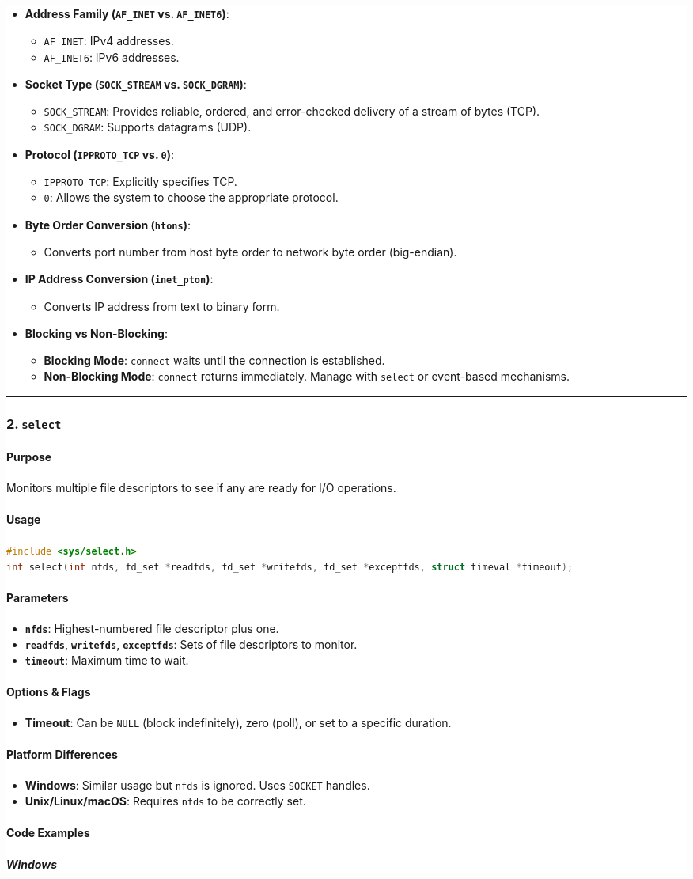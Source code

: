 - **Address Family (`AF_INET` vs. `AF_INET6`)**:
  - `AF_INET`: IPv4 addresses.
  - `AF_INET6`: IPv6 addresses.

- **Socket Type (`SOCK_STREAM` vs. `SOCK_DGRAM`)**:
  - `SOCK_STREAM`: Provides reliable, ordered, and error-checked delivery of a stream of bytes (TCP).
  - `SOCK_DGRAM`: Supports datagrams (UDP).

- **Protocol (`IPPROTO_TCP` vs. `0`)**:
  - `IPPROTO_TCP`: Explicitly specifies TCP.
  - `0`: Allows the system to choose the appropriate protocol.

- **Byte Order Conversion (`htons`)**:
  - Converts port number from host byte order to network byte order (big-endian).

- **IP Address Conversion (`inet_pton`)**:
  - Converts IP address from text to binary form.

- **Blocking vs Non-Blocking**:
  - **Blocking Mode**: `connect` waits until the connection is established.
  - **Non-Blocking Mode**: `connect` returns immediately. Manage with `select` or event-based mechanisms.

---

### 2. `select`

#### Purpose
Monitors multiple file descriptors to see if any are ready for I/O operations.

#### Usage

```c
#include <sys/select.h>
int select(int nfds, fd_set *readfds, fd_set *writefds, fd_set *exceptfds, struct timeval *timeout);
```

#### Parameters

- **`nfds`**: Highest-numbered file descriptor plus one.
- **`readfds`**, **`writefds`**, **`exceptfds`**: Sets of file descriptors to monitor.
- **`timeout`**: Maximum time to wait.

#### Options & Flags
- **Timeout**: Can be `NULL` (block indefinitely), zero (poll), or set to a specific duration.

#### Platform Differences

- **Windows**: Similar usage but `nfds` is ignored. Uses `SOCKET` handles.
- **Unix/Linux/macOS**: Requires `nfds` to be correctly set.

#### Code Examples

##### **Windows**
